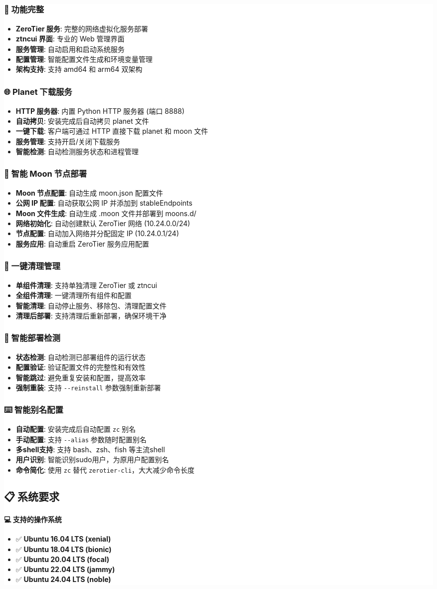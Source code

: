 ### 🔧 功能完整

- **ZeroTier 服务**: 完整的网络虚拟化服务部署
- **ztncui 界面**: 专业的 Web 管理界面
- **服务管理**: 自动启用和启动系统服务
- **配置管理**: 智能配置文件生成和环境变量管理
- **架构支持**: 支持 amd64 和 arm64 双架构

### 🌐 Planet 下载服务

- **HTTP 服务器**: 内置 Python HTTP 服务器 (端口 8888)
- **自动拷贝**: 安装完成后自动拷贝 planet 文件
- **一键下载**: 客户端可通过 HTTP 直接下载 planet 和 moon 文件
- **服务管理**: 支持开启/关闭下载服务
- **智能检测**: 自动检测服务状态和进程管理

### 🌙 智能 Moon 节点部署

- **Moon 节点配置**: 自动生成 moon.json 配置文件
- **公网 IP 配置**: 自动获取公网 IP 并添加到 stableEndpoints
- **Moon 文件生成**: 自动生成 .moon 文件并部署到 moons.d/
- **网络初始化**: 自动创建默认 ZeroTier 网络 (10.24.0.0/24)
- **节点配置**: 自动加入网络并分配固定 IP (10.24.0.1/24)
- **服务应用**: 自动重启 ZeroTier 服务应用配置

### 🧹 一键清理管理

- **单组件清理**: 支持单独清理 ZeroTier 或 ztncui
- **全组件清理**: 一键清理所有组件和配置
- **智能清理**: 自动停止服务、移除包、清理配置文件
- **清理后部署**: 支持清理后重新部署，确保环境干净

### 🧠 智能部署检测

- **状态检测**: 自动检测已部署组件的运行状态
- **配置验证**: 验证配置文件的完整性和有效性
- **智能跳过**: 避免重复安装和配置，提高效率
- **强制重装**: 支持 `--reinstall` 参数强制重新部署

### ⌨️ 智能别名配置

- **自动配置**: 安装完成后自动配置 `zc` 别名
- **手动配置**: 支持 `--alias` 参数随时配置别名
- **多shell支持**: 支持 bash、zsh、fish 等主流shell
- **用户识别**: 智能识别sudo用户，为原用户配置别名
- **命令简化**: 使用 `zc` 替代 `zerotier-cli`，大大减少命令长度

## 📋 系统要求

#### 💻 支持的操作系统

- ✅ **Ubuntu 16.04 LTS (xenial)**
- ✅ **Ubuntu 18.04 LTS (bionic)**
- ✅ **Ubuntu 20.04 LTS (focal)**
- ✅ **Ubuntu 22.04 LTS (jammy)**
- ✅ **Ubuntu 24.04 LTS (noble)**
